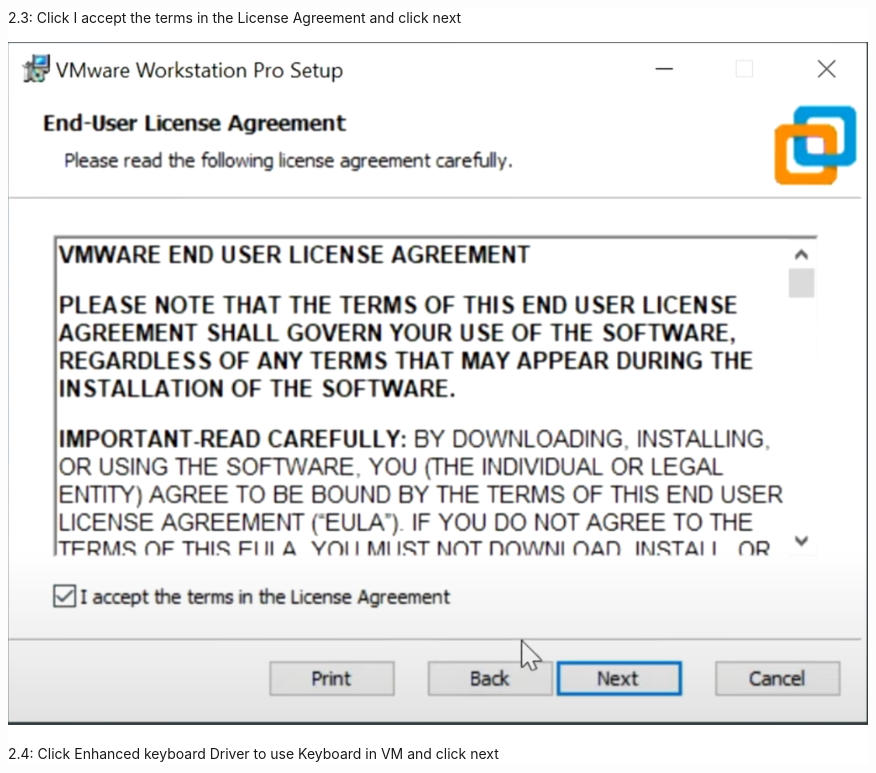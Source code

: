    2.3: Click I accept the terms in the License Agreement and click next

   ![Screenshot2](images/Vmware-configuration-step2.png)

   2.4: Click Enhanced keyboard Driver to use Keyboard in VM and click next
